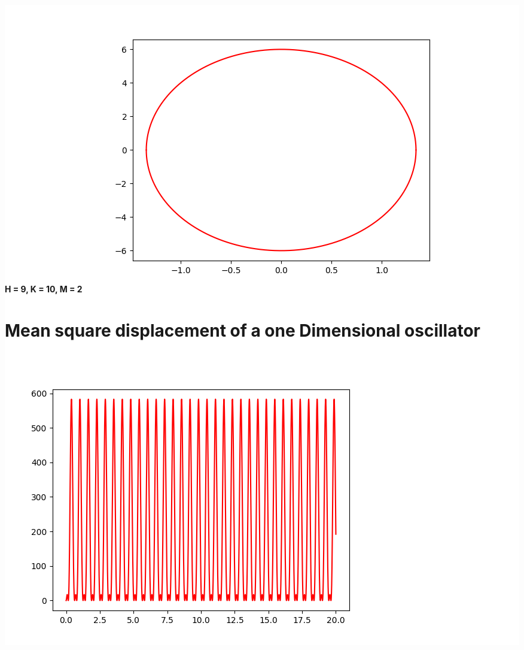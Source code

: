 **H = 9, K = 10, M = 2**
![](./3/images/h_9_k_10_m_2.png)


# Mean square displacement of a one Dimensional oscillator

![](./3/images/mean_square.png)
